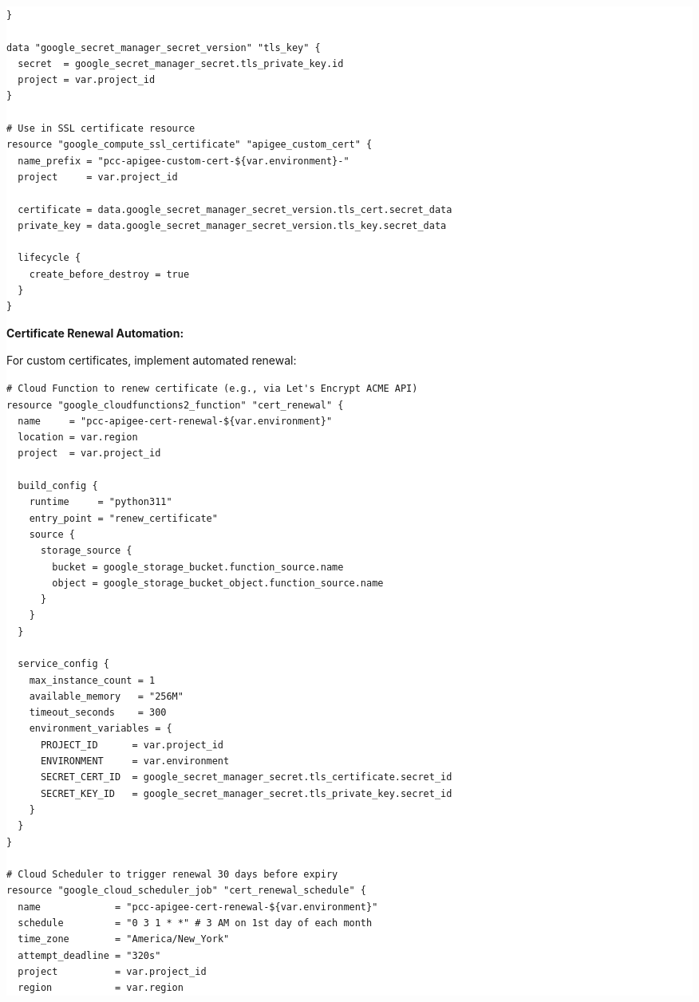 ```hcl
}

data "google_secret_manager_secret_version" "tls_key" {
  secret  = google_secret_manager_secret.tls_private_key.id
  project = var.project_id
}

# Use in SSL certificate resource
resource "google_compute_ssl_certificate" "apigee_custom_cert" {
  name_prefix = "pcc-apigee-custom-cert-${var.environment}-"
  project     = var.project_id

  certificate = data.google_secret_manager_secret_version.tls_cert.secret_data
  private_key = data.google_secret_manager_secret_version.tls_key.secret_data

  lifecycle {
    create_before_destroy = true
  }
}
```

**Certificate Renewal Automation:**

For custom certificates, implement automated renewal:

```hcl
# Cloud Function to renew certificate (e.g., via Let's Encrypt ACME API)
resource "google_cloudfunctions2_function" "cert_renewal" {
  name     = "pcc-apigee-cert-renewal-${var.environment}"
  location = var.region
  project  = var.project_id

  build_config {
    runtime     = "python311"
    entry_point = "renew_certificate"
    source {
      storage_source {
        bucket = google_storage_bucket.function_source.name
        object = google_storage_bucket_object.function_source.name
      }
    }
  }

  service_config {
    max_instance_count = 1
    available_memory   = "256M"
    timeout_seconds    = 300
    environment_variables = {
      PROJECT_ID      = var.project_id
      ENVIRONMENT     = var.environment
      SECRET_CERT_ID  = google_secret_manager_secret.tls_certificate.secret_id
      SECRET_KEY_ID   = google_secret_manager_secret.tls_private_key.secret_id
    }
  }
}

# Cloud Scheduler to trigger renewal 30 days before expiry
resource "google_cloud_scheduler_job" "cert_renewal_schedule" {
  name             = "pcc-apigee-cert-renewal-${var.environment}"
  schedule         = "0 3 1 * *" # 3 AM on 1st day of each month
  time_zone        = "America/New_York"
  attempt_deadline = "320s"
  project          = var.project_id
  region           = var.region
```